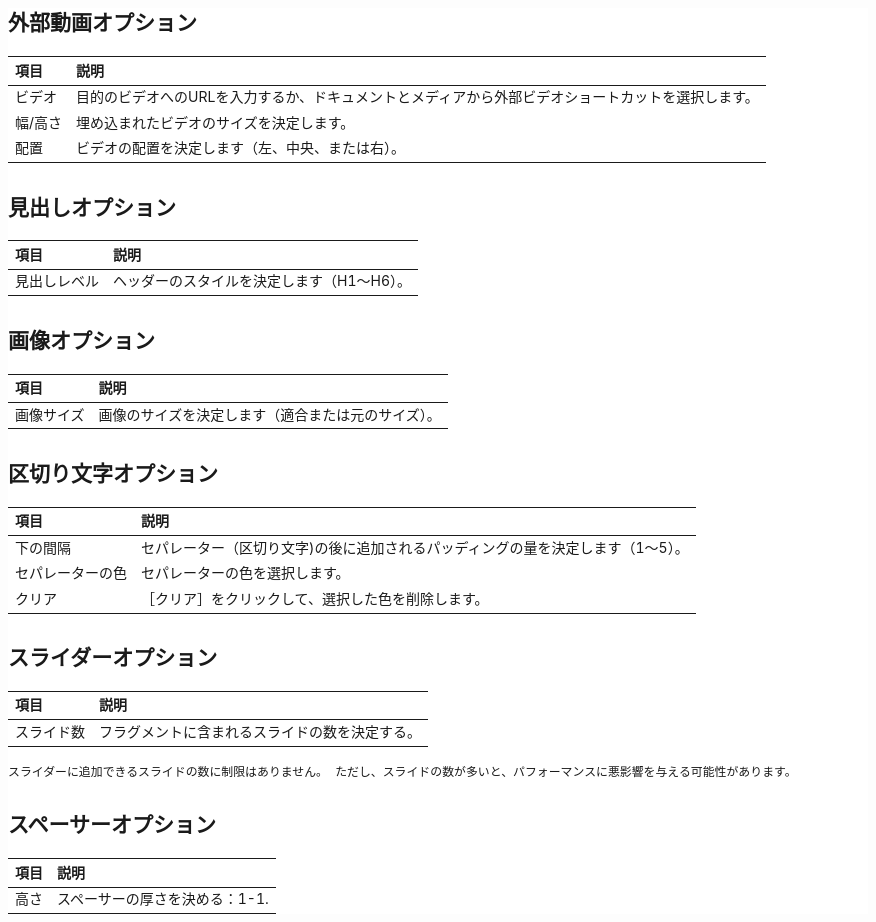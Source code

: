 

## 外部動画オプション

| 項目   | 説明                                                 |
| :--- | :------------------------------------------------- |
| ビデオ  | 目的のビデオへのURLを入力するか、ドキュメントとメディアから外部ビデオショートカットを選択します。 |
| 幅/高さ | 埋め込まれたビデオのサイズを決定します。                               |
| 配置   | ビデオの配置を決定します（左、中央、または右）。                           |

## 見出しオプション

| 項目     | 説明                      |
| :----- | :---------------------- |
| 見出しレベル | ヘッダーのスタイルを決定します（H1～H6）。 |

## 画像オプション

| 項目    | 説明                        |
| :---- | :------------------------ |
| 画像サイズ | 画像のサイズを決定します（適合または元のサイズ）。 |



## 区切り文字オプション

| 項目       | 説明                                        |
| :------- | :---------------------------------------- |
| 下の間隔     | セパレーター（区切り文字)の後に追加されるパッディングの量を決定します（1～5）。 |
| セパレーターの色 | セパレーターの色を選択します。                           |
| クリア      | ［クリア］をクリックして、選択した色を削除します。                 |



## スライダーオプション

| 項目    | 説明                      |
| :---- | :---------------------- |
| スライド数 | フラグメントに含まれるスライドの数を決定する。 |

```{tip}
スライダーに追加できるスライドの数に制限はありません。 ただし、スライドの数が多いと、パフォーマンスに悪影響を与える可能性があります。
```

## スペーサーオプション

| 項目 | 説明                |
| :- | :---------------- |
| 高さ | スペーサーの厚さを決める：1-1. |
